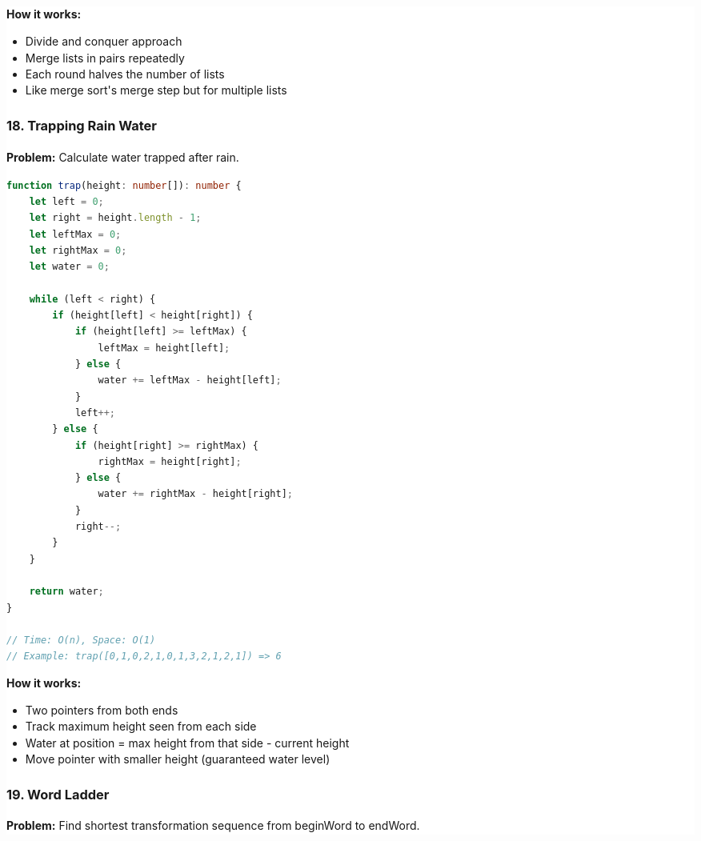 ```typescript
```

**How it works:**
- Divide and conquer approach
- Merge lists in pairs repeatedly
- Each round halves the number of lists
- Like merge sort's merge step but for multiple lists

### 18. Trapping Rain Water
**Problem:** Calculate water trapped after rain.

```typescript
function trap(height: number[]): number {
    let left = 0;
    let right = height.length - 1;
    let leftMax = 0;
    let rightMax = 0;
    let water = 0;
    
    while (left < right) {
        if (height[left] < height[right]) {
            if (height[left] >= leftMax) {
                leftMax = height[left];
            } else {
                water += leftMax - height[left];
            }
            left++;
        } else {
            if (height[right] >= rightMax) {
                rightMax = height[right];
            } else {
                water += rightMax - height[right];
            }
            right--;
        }
    }
    
    return water;
}

// Time: O(n), Space: O(1)
// Example: trap([0,1,0,2,1,0,1,3,2,1,2,1]) => 6
```

**How it works:**
- Two pointers from both ends
- Track maximum height seen from each side
- Water at position = max height from that side - current height
- Move pointer with smaller height (guaranteed water level)

### 19. Word Ladder
**Problem:** Find shortest transformation sequence from beginWord to endWord.
